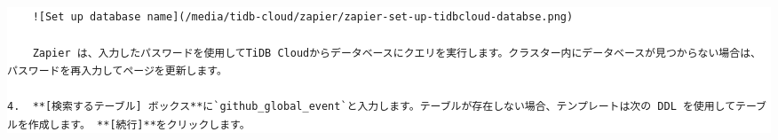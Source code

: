         ![Set up database name](/media/tidb-cloud/zapier/zapier-set-up-tidbcloud-databse.png)

        Zapier は、入力したパスワードを使用してTiDB Cloudからデータベースにクエリを実行します。クラスター内にデータベースが見つからない場合は、パスワードを再入力してページを更新します。

    4.  **[検索するテーブル] ボックス**に`github_global_event`と入力します。テーブルが存在しない場合、テンプレートは次の DDL を使用してテーブルを作成します。 **[続行]**をクリックします。
